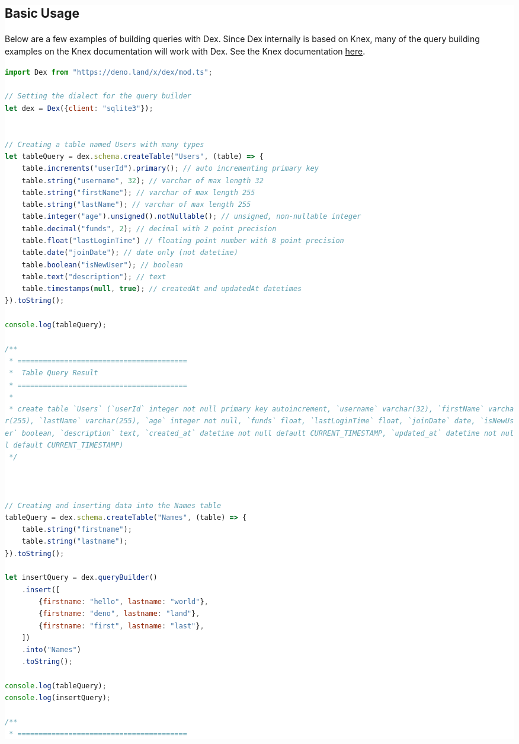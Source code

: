 
## Basic Usage

Below are a few examples of building queries with Dex. Since Dex internally is based on Knex, many of the query building examples on the Knex documentation will work with Dex. See the Knex documentation [here](https://knexjs.org/).

```javascript
import Dex from "https://deno.land/x/dex/mod.ts";

// Setting the dialect for the query builder
let dex = Dex({client: "sqlite3"});


// Creating a table named Users with many types
let tableQuery = dex.schema.createTable("Users", (table) => {
	table.increments("userId").primary(); // auto incrementing primary key
	table.string("username", 32); // varchar of max length 32
	table.string("firstName"); // varchar of max length 255
	table.string("lastName"); // varchar of max length 255
	table.integer("age").unsigned().notNullable(); // unsigned, non-nullable integer
	table.decimal("funds", 2); // decimal with 2 point precision
	table.float("lastLoginTime") // floating point number with 8 point precision
	table.date("joinDate"); // date only (not datetime)
	table.boolean("isNewUser"); // boolean
	table.text("description"); // text
	table.timestamps(null, true); // createdAt and updatedAt datetimes
}).toString();

console.log(tableQuery);

/**
 * ========================================
 *  Table Query Result
 * ========================================
 *
 * create table `Users` (`userId` integer not null primary key autoincrement, `username` varchar(32), `firstName` varchar(255), `lastName` varchar(255), `age` integer not null, `funds` float, `lastLoginTime` float, `joinDate` date, `isNewUser` boolean, `description` text, `created_at` datetime not null default CURRENT_TIMESTAMP, `updated_at` datetime not null default CURRENT_TIMESTAMP)
 */



// Creating and inserting data into the Names table
tableQuery = dex.schema.createTable("Names", (table) => {
	table.string("firstname");
	table.string("lastname");
}).toString();

let insertQuery = dex.queryBuilder()
	.insert([
		{firstname: "hello", lastname: "world"},
		{firstname: "deno", lastname: "land"},
		{firstname: "first", lastname: "last"},
	])
	.into("Names")
	.toString();

console.log(tableQuery);
console.log(insertQuery);

/**
 * ========================================
```